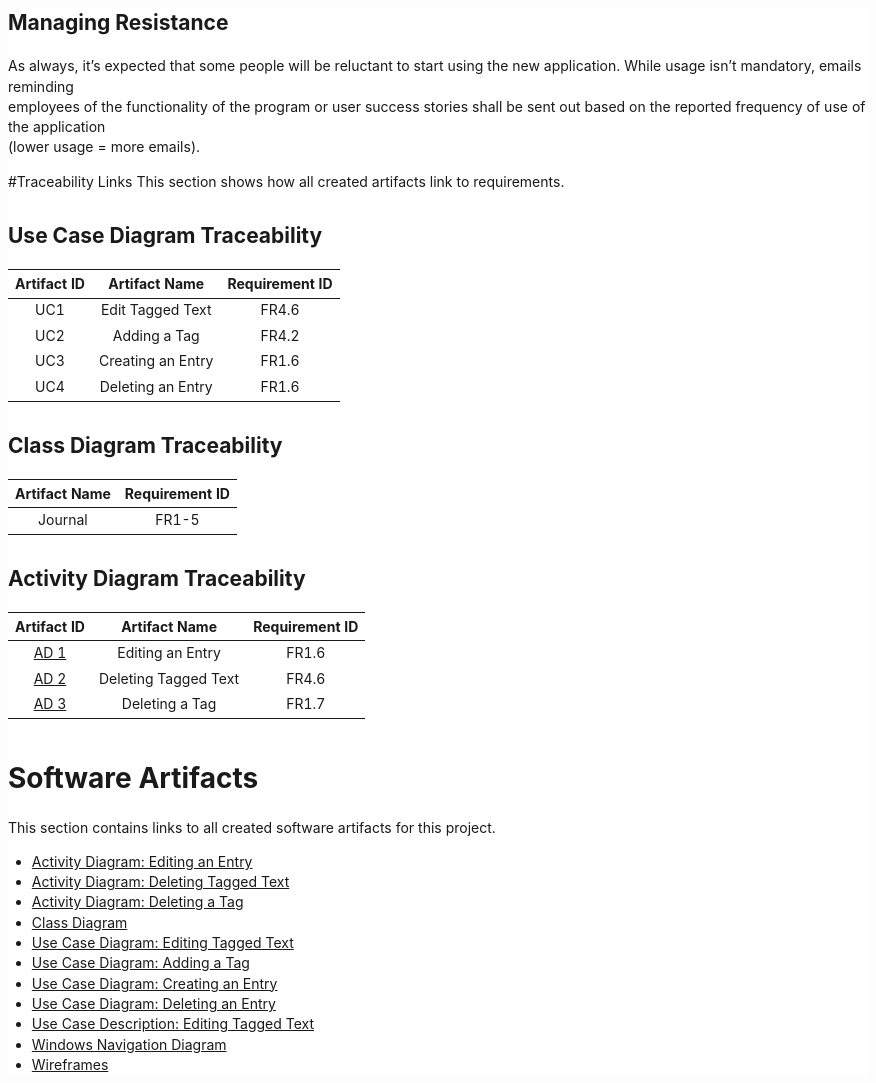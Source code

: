 ## Managing Resistance
As always, it’s expected that some people will be reluctant to start using 
the new application. While usage isn’t mandatory, emails reminding   
employees of the functionality of the program or user success stories shall
be sent out based on the reported frequency of use of the application   
(lower usage = more emails).

#Traceability Links
This section shows how all created artifacts link to requirements.  

## Use Case Diagram Traceability
| Artifact ID | Artifact Name | Requirement ID |
| :-------------: | :----------: | :----------: |
| UC1 | Edit Tagged Text | FR4.6 |
| UC2 | Adding a Tag | FR4.2 |
| UC3 | Creating an Entry | FR1.6 |
| UC4 | Deleting an Entry| FR1.6 |

## Class Diagram Traceability
| Artifact Name | Requirement ID |
| :-------------: |:----------: |
| Journal | FR1-5 |

## Activity Diagram Traceability
| Artifact ID | Artifact Name | Requirement ID |
| :-------------: | :----------: | :----------: |
| [AD 1](https://github.com/e-mitch/GVSU-CIS641-Eagle/blob/master/artifacts/functional-models/AD%201.png) | Editing an Entry | FR1.6 |
| [AD 2](https://github.com/e-mitch/GVSU-CIS641-Eagle/blob/master/artifacts/functional-models/AD%202.png) | Deleting Tagged Text | FR4.6 |
| [AD 3](https://github.com/e-mitch/GVSU-CIS641-Eagle/blob/master/artifacts/functional-models/AD%203.png) | Deleting a Tag | FR1.7|

# Software Artifacts 

This section contains links to all created software artifacts for this project.
* [Activity Diagram: Editing an Entry](https://github.com/e-mitch/GVSU-CIS641-Eagle/blob/master/artifacts/functional-models/AD%201.png)
* [Activity Diagram: Deleting Tagged Text](https://github.com/e-mitch/GVSU-CIS641-Eagle/blob/master/artifacts/functional-models/AD%202.png)
* [Activity Diagram: Deleting a Tag](https://github.com/e-mitch/GVSU-CIS641-Eagle/blob/master/artifacts/functional-models/AD%203.png) 
* [Class Diagram](https://github.com/e-mitch/GVSU-CIS641-Eagle/blob/master/artifacts/functional-models/CD.png)
* [Use Case Diagram: Editing Tagged Text](https://github.com/e-mitch/GVSU-CIS641-Eagle/blob/master/artifacts/functional-models/UCD%201.png)
* [Use Case Diagram: Adding a Tag](https://github.com/e-mitch/GVSU-CIS641-Eagle/blob/master/artifacts/functional-models/UCD%202.png)
* [Use Case Diagram: Creating an Entry](https://github.com/e-mitch/GVSU-CIS641-Eagle/blob/master/artifacts/functional-models/UCD%203.png)
* [Use Case Diagram: Deleting an Entry](https://github.com/e-mitch/GVSU-CIS641-Eagle/blob/master/artifacts/functional-models/UCD%204.png)
* [Use Case Description: Editing Tagged Text](https://github.com/e-mitch/GVSU-CIS641-Eagle/blob/master/artifacts/functional-models/Use%20Case%20Description.png)
* [Windows Navigation Diagram](https://github.com/e-mitch/GVSU-CIS641-Eagle/blob/master/artifacts/hci/WND.drawio.png)
* [Wireframes](https://github.com/e-mitch/GVSU-CIS641-Eagle/blob/master/artifacts/Commentarius%20Wireframes.png)